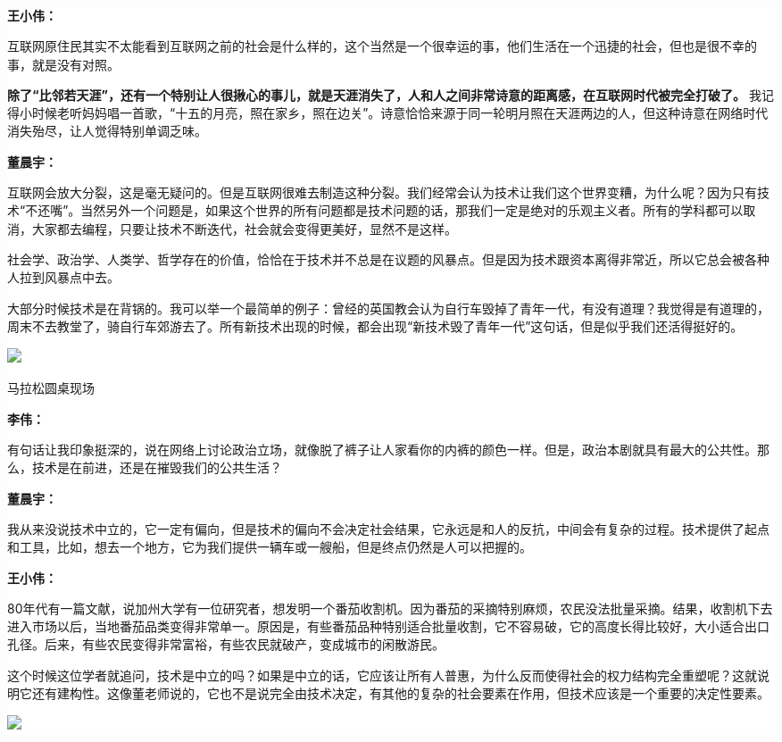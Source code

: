 **王小伟：**

  

互联网原住民其实不太能看到互联网之前的社会是什么样的，这个当然是一个很幸运的事，他们生活在一个迅捷的社会，但也是很不幸的事，就是没有对照。

  

**除了“比邻若天涯”，还有一个特别让人很揪心的事儿，就是天涯消失了，人和人之间非常诗意的距离感，在互联网时代被完全打破了。**
我记得小时候老听妈妈唱一首歌，“十五的月亮，照在家乡，照在边关”。诗意恰恰来源于同一轮明月照在天涯两边的人，但这种诗意在网络时代消失殆尽，让人觉得特别单调乏味。

  

**董晨宇：**

  
互联网会放大分裂，这是毫无疑问的。但是互联网很难去制造这种分裂。我们经常会认为技术让我们这个世界变糟，为什么呢？因为只有技术“不还嘴”。当然另外一个问题是，如果这个世界的所有问题都是技术问题的话，那我们一定是绝对的乐观主义者。所有的学科都可以取消，大家都去编程，只要让技术不断迭代，社会就会变得更美好，显然不是这样。

  
社会学、政治学、人类学、哲学存在的价值，恰恰在于技术并不总是在议题的风暴点。但是因为技术跟资本离得非常近，所以它总会被各种人拉到风暴点中去。

  

大部分时候技术是在背锅的。我可以举一个最简单的例子：曾经的英国教会认为自行车毁掉了青年一代，有没有道理？我觉得是有道理的，周末不去教堂了，骑自行车郊游去了。所有新技术出现的时候，都会出现“新技术毁了青年一代”这句话，但是似乎我们还活得挺好的。

  

![](https://mmbiz.qpic.cn/mmbiz_jpg/pNbHtxoJF2ibPK5zia2FSiaBIl4xhA3JHbWKFx111ACb4WFvkLHEyU9Dsu1Az8maMVdpwU5eVuGfnTibXfwzGiaNk3g/640?wx_fmt=jpeg&from;=appmsg)

马拉松圆桌现场

  

  

**李伟：**

  

有句话让我印象挺深的，说在网络上讨论政治立场，就像脱了裤子让人家看你的内裤的颜色一样。但是，政治本剧就具有最大的公共性。那么，技术是在前进，还是在摧毁我们的公共生活？

  

**董晨宇：**

  
我从来没说技术中立的，它一定有偏向，但是技术的偏向不会决定社会结果，它永远是和人的反抗，中间会有复杂的过程。技术提供了起点和工具，比如，想去一个地方，它为我们提供一辆车或一艘船，但是终点仍然是人可以把握的。

  

**王小伟：**

  
80年代有一篇文献，说加州大学有一位研究者，想发明一个番茄收割机。因为番茄的采摘特别麻烦，农民没法批量采摘。结果，收割机下去进入市场以后，当地番茄品类变得非常单一。原因是，有些番茄品种特别适合批量收割，它不容易破，它的高度长得比较好，大小适合出口孔径。后来，有些农民变得非常富裕，有些农民就破产，变成城市的闲散游民。

  

这个时候这位学者就追问，技术是中立的吗？如果是中立的话，它应该让所有人普惠，为什么反而使得社会的权力结构完全重塑呢？这就说明它还有建构性。这像董老师说的，它也不是说完全由技术决定，有其他的复杂的社会要素在作用，但技术应该是一个重要的决定性要素。

  

![](https://mmbiz.qpic.cn/mmbiz_gif/pNbHtxoJF28vqDialqCaCxzAzNvWN1AamlbGCMxA4ynVlibiavyZ87OTh6Ddjy7iaqJ7jHgfVvDqRFSoXKFwu3fCtg/640?wx_fmt=gif&from;=appmsg)

  

  
